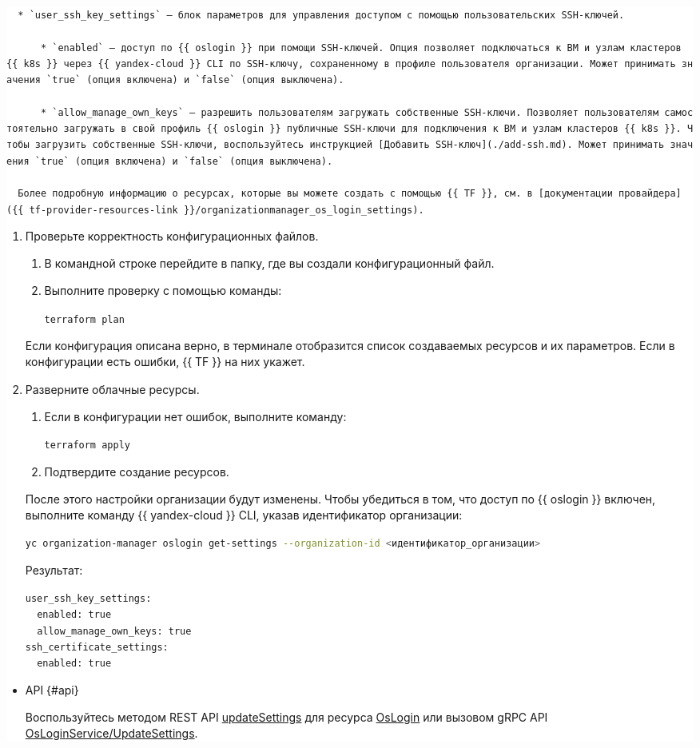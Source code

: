       * `user_ssh_key_settings` — блок параметров для управления доступом с помощью пользовательских SSH-ключей.

          * `enabled` — доступ по {{ oslogin }} при помощи SSH-ключей. Опция позволяет подключаться к ВМ и узлам кластеров {{ k8s }} через {{ yandex-cloud }} CLI по SSH-ключу, сохраненному в профиле пользователя организации. Может принимать значения `true` (опция включена) и `false` (опция выключена).

          * `allow_manage_own_keys` — разрешить пользователям загружать собственные SSH-ключи. Позволяет пользователям самостоятельно загружать в свой профиль {{ oslogin }} публичные SSH-ключи для подключения к ВМ и узлам кластеров {{ k8s }}. Чтобы загрузить собственные SSH-ключи, воспользуйтесь инструкцией [Добавить SSH-ключ](./add-ssh.md). Может принимать значения `true` (опция включена) и `false` (опция выключена).

      Более подробную информацию о ресурсах, которые вы можете создать с помощью {{ TF }}, см. в [документации провайдера]({{ tf-provider-resources-link }}/organizationmanager_os_login_settings).

  1. Проверьте корректность конфигурационных файлов.

      1. В командной строке перейдите в папку, где вы создали конфигурационный файл.
      1. Выполните проверку с помощью команды:

          ```bash
          terraform plan
          ```

      Если конфигурация описана верно, в терминале отобразится список создаваемых ресурсов и их параметров. Если в конфигурации есть ошибки, {{ TF }} на них укажет.

  1. Разверните облачные ресурсы.

      1. Если в конфигурации нет ошибок, выполните команду:

          ```bash
          terraform apply
          ```

      1. Подтвердите создание ресурсов.

      После этого настройки организации будут изменены. Чтобы убедиться в том, что доступ по {{ oslogin }} включен, выполните команду {{ yandex-cloud }} CLI, указав идентификатор организации:

      ```bash
      yc organization-manager oslogin get-settings --organization-id <идентификатор_организации>
      ```

      Результат:

      ```text
      user_ssh_key_settings:
        enabled: true
        allow_manage_own_keys: true
      ssh_certificate_settings:
        enabled: true
      ```

- API {#api}

  Воспользуйтесь методом REST API [updateSettings](../../organization/api-ref/OsLogin/updateSettings.md) для ресурса [OsLogin](../../organization/api-ref/OsLogin/index.md) или вызовом gRPC API [OsLoginService/UpdateSettings](../../organization/api-ref/grpc/OsLogin/updateSettings.md).
